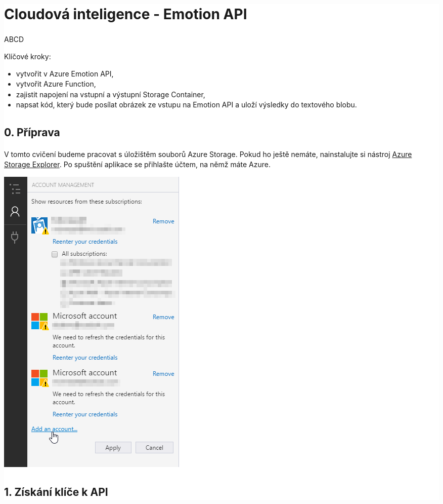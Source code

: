 # Cloudová inteligence - Emotion API

ABCD

Klíčové kroky:

* vytvořit v Azure Emotion API,
* vytvořit Azure Function,
* zajistit napojení na vstupní a výstupní Storage Container,
* napsat kód, který bude posílat obrázek ze vstupu na Emotion API a uloží výsledky do textového blobu.

## 0. Příprava

V tomto cvičení budeme pracovat s úložištěm souborů Azure Storage. Pokud ho ještě nemáte, nainstalujte si nástroj [Azure Storage Explorer](http://storageexplorer.com/). Po spuštění aplikace se přihlašte účtem, na němž máte Azure.

![](Images/0-storage-explorer-accounts.png)

## 1. Získání klíče k API
